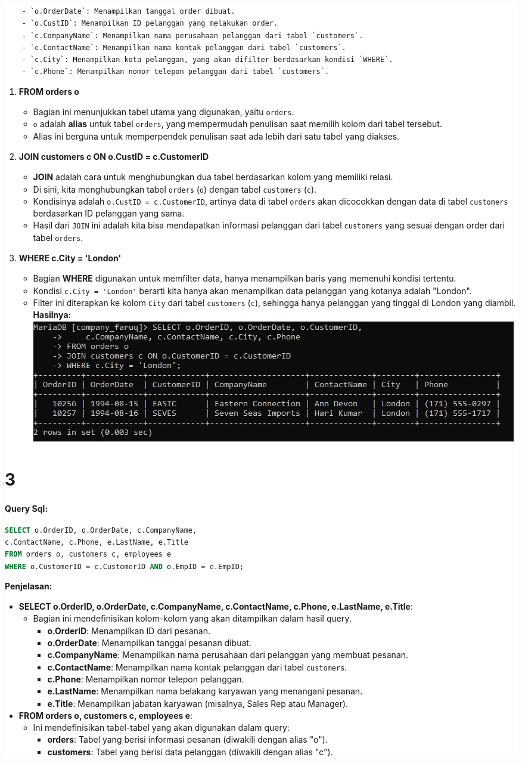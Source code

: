 	    - `o.OrderDate`: Menampilkan tanggal order dibuat.
	    - `o.CustID`: Menampilkan ID pelanggan yang melakukan order.
	    - `c.CompanyName`: Menampilkan nama perusahaan pelanggan dari tabel `customers`.
	    - `c.ContactName`: Menampilkan nama kontak pelanggan dari tabel `customers`.
	    - `c.City`: Menampilkan kota pelanggan, yang akan difilter berdasarkan kondisi `WHERE`.
	    - `c.Phone`: Menampilkan nomor telepon pelanggan dari tabel `customers`.
    
1. **FROM orders o**
	- Bagian ini menunjukkan tabel utama yang digunakan, yaitu `orders`.
	- `o` adalah **alias** untuk tabel `orders`, yang mempermudah penulisan saat memilih kolom dari tabel tersebut.
	- Alias ini berguna untuk memperpendek penulisan saat ada lebih dari satu tabel yang diakses.

3. **JOIN customers c ON o.CustID = c.CustomerID**
	- **JOIN** adalah cara untuk menghubungkan dua tabel berdasarkan kolom yang memiliki relasi.
	- Di sini, kita menghubungkan tabel `orders` (`o`) dengan tabel `customers` (`c`).
	- Kondisinya adalah `o.CustID = c.CustomerID`, artinya data di tabel `orders` akan dicocokkan dengan data di tabel `customers` berdasarkan ID pelanggan yang sama.
	- Hasil dari `JOIN` ini adalah kita bisa mendapatkan informasi pelanggan dari tabel `customers` yang sesuai dengan order dari tabel `orders`.

4. **WHERE c.City = 'London'**
	- Bagian **WHERE** digunakan untuk memfilter data, hanya menampilkan baris yang memenuhi kondisi tertentu.
	- Kondisi `c.City = 'London'` berarti kita hanya akan menampilkan data pelanggan yang kotanya adalah "London".
	- Filter ini diterapkan ke kolom `City` dari tabel `customers` (`c`), sehingga hanya pelanggan yang tinggal di London yang diambil.
**Hasilnya:**
![](Assets/2.jpg)

# 3
**Query Sql:**
```SQL
SELECT o.OrderID, o.OrderDate, c.CompanyName,
c.ContactName, c.Phone, e.LastName, e.Title 
FROM orders o, customers c, employees e 
WHERE o.CustomerID = c.CustomerID AND o.EmpID = e.EmpID;
```
**Penjelasan:**
- **SELECT o.OrderID, o.OrderDate, c.CompanyName, c.ContactName, c.Phone, e.LastName, e.Title**:
    - Bagian ini mendefinisikan kolom-kolom yang akan ditampilkan dalam hasil query.
        - **o.OrderID**: Menampilkan ID dari pesanan.
        - **o.OrderDate**: Menampilkan tanggal pesanan dibuat.
        - **c.CompanyName**: Menampilkan nama perusahaan dari pelanggan yang membuat pesanan.
        - **c.ContactName**: Menampilkan nama kontak pelanggan dari tabel `customers`.
        - **c.Phone**: Menampilkan nomor telepon pelanggan.
        - **e.LastName**: Menampilkan nama belakang karyawan yang menangani pesanan.
        - **e.Title**: Menampilkan jabatan karyawan (misalnya, Sales Rep atau Manager).
- **FROM orders o, customers c, employees e**:
    - Ini mendefinisikan tabel-tabel yang akan digunakan dalam query:
        - **orders**: Tabel yang berisi informasi pesanan (diwakili dengan alias "o").
        - **customers**: Tabel yang berisi data pelanggan (diwakili dengan alias "c").